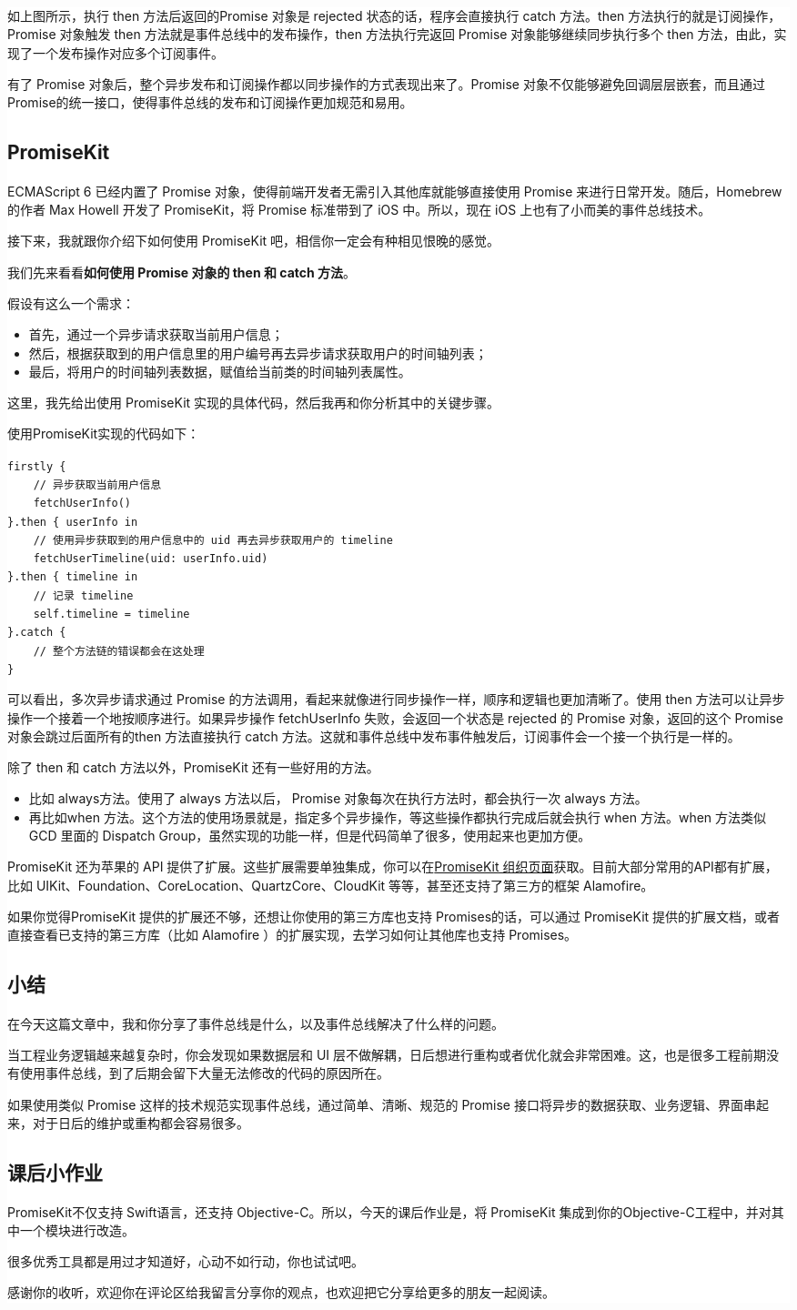 如上图所示，执行 then 方法后返回的Promise 对象是 rejected 状态的话，程序会直接执行 catch 方法。then 方法执行的就是订阅操作，Promise 对象触发 then 方法就是事件总线中的发布操作，then 方法执行完返回 Promise 对象能够继续同步执行多个 then 方法，由此，实现了一个发布操作对应多个订阅事件。</img></p>
<p>有了 Promise 对象后，整个异步发布和订阅操作都以同步操作的方式表现出来了。Promise 对象不仅能够避免回调层层嵌套，而且通过 Promise的统一接口，使得事件总线的发布和订阅操作更加规范和易用。</p>
<h2 id="promisekit">PromiseKit</h2>
<p>ECMAScript 6 已经内置了 Promise 对象，使得前端开发者无需引入其他库就能够直接使用 Promise 来进行日常开发。随后，Homebrew的作者 Max Howell 开发了 PromiseKit，将 Promise 标准带到了 iOS 中。所以，现在 iOS 上也有了小而美的事件总线技术。</p>
<p>接下来，我就跟你介绍下如何使用 PromiseKit 吧，相信你一定会有种相见恨晚的感觉。</p>
<p>我们先来看看<strong>如何使用 Promise 对象的 then 和 catch 方法</strong>。</p>
<p>假设有这么一个需求：</p>
<ul>
<li>首先，通过一个异步请求获取当前用户信息；</li>
<li>然后，根据获取到的用户信息里的用户编号再去异步请求获取用户的时间轴列表；</li>
<li>最后，将用户的时间轴列表数据，赋值给当前类的时间轴列表属性。</li>
</ul>
<p>这里，我先给出使用 PromiseKit 实现的具体代码，然后我再和你分析其中的关键步骤。</p>
<p>使用PromiseKit实现的代码如下：</p>
<pre><code>firstly {
    // 异步获取当前用户信息
    fetchUserInfo()
}.then { userInfo in
    // 使用异步获取到的用户信息中的 uid 再去异步获取用户的 timeline
    fetchUserTimeline(uid: userInfo.uid)
}.then { timeline in
    // 记录 timeline
    self.timeline = timeline
}.catch {
    // 整个方法链的错误都会在这处理
}
</code></pre>
<p>可以看出，多次异步请求通过 Promise 的方法调用，看起来就像进行同步操作一样，顺序和逻辑也更加清晰了。使用 then 方法可以让异步操作一个接着一个地按顺序进行。如果异步操作 fetchUserInfo 失败，会返回一个状态是 rejected 的 Promise 对象，返回的这个 Promise对象会跳过后面所有的then 方法直接执行 catch 方法。这就和事件总线中发布事件触发后，订阅事件会一个接一个执行是一样的。</p>
<p>除了 then 和 catch 方法以外，PromiseKit 还有一些好用的方法。</p>
<ul>
<li>比如 always方法。使用了 always 方法以后， Promise 对象每次在执行方法时，都会执行一次 always 方法。</li>
<li>再比如when 方法。这个方法的使用场景就是，指定多个异步操作，等这些操作都执行完成后就会执行 when 方法。when 方法类似 GCD 里面的 Dispatch Group，虽然实现的功能一样，但是代码简单了很多，使用起来也更加方便。</li>
</ul>
<p>PromiseKit 还为苹果的 API 提供了扩展。这些扩展需要单独集成，你可以在<a href="https://github.com/PromiseKit" target="_blank">PromiseKit 组织页面</a>获取。目前大部分常用的API都有扩展，比如 UIKit、Foundation、CoreLocation、QuartzCore、CloudKit 等等，甚至还支持了第三方的框架 Alamofire。</p>
<p>如果你觉得PromiseKit 提供的扩展还不够，还想让你使用的第三方库也支持 Promises的话，可以通过 PromiseKit 提供的扩展文档，或者直接查看已支持的第三方库（比如 Alamofire ）的扩展实现，去学习如何让其他库也支持 Promises。</p>
<h2 id="小结">小结</h2>
<p>在今天这篇文章中，我和你分享了事件总线是什么，以及事件总线解决了什么样的问题。</p>
<p>当工程业务逻辑越来越复杂时，你会发现如果数据层和 UI 层不做解耦，日后想进行重构或者优化就会非常困难。这，也是很多工程前期没有使用事件总线，到了后期会留下大量无法修改的代码的原因所在。</p>
<p>如果使用类似 Promise 这样的技术规范实现事件总线，通过简单、清晰、规范的 Promise 接口将异步的数据获取、业务逻辑、界面串起来，对于日后的维护或重构都会容易很多。</p>
<h2 id="课后小作业">课后小作业</h2>
<p>PromiseKit不仅支持 Swift语言，还支持 Objective-C。所以，今天的课后作业是，将 PromiseKit 集成到你的Objective-C工程中，并对其中一个模块进行改造。</p>
<p>很多优秀工具都是用过才知道好，心动不如行动，你也试试吧。</p>
<p>感谢你的收听，欢迎你在评论区给我留言分享你的观点，也欢迎把它分享给更多的朋友一起阅读。</p>
</div>
</div>
<div>
<div id="prePage" style="float: left">
</div>
<div id="nextPage" style="float: right">
</div>
</div>
</div>
</div>